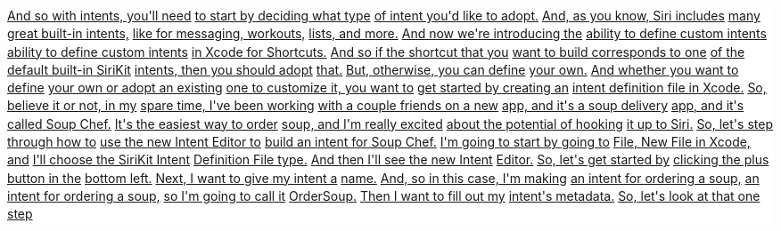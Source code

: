 [And so with intents, you'll need](https://developer.apple.com/videos/wwdc2018/videos/play/wwdc2018/211/?time=583) [to start by deciding what type](https://developer.apple.com/videos/wwdc2018/videos/play/wwdc2018/211/?time=584) [of intent you'd like to adopt.](https://developer.apple.com/videos/wwdc2018/videos/play/wwdc2018/211/?time=587) [And, as you know, Siri includes](https://developer.apple.com/videos/wwdc2018/videos/play/wwdc2018/211/?time=590) [many great built-in intents,](https://developer.apple.com/videos/wwdc2018/videos/play/wwdc2018/211/?time=591) [like for messaging, workouts,](https://developer.apple.com/videos/wwdc2018/videos/play/wwdc2018/211/?time=593) [lists, and more.](https://developer.apple.com/videos/wwdc2018/videos/play/wwdc2018/211/?time=595) [And now we're introducing the](https://developer.apple.com/videos/wwdc2018/videos/play/wwdc2018/211/?time=597) [ability to define custom intents](https://developer.apple.com/videos/wwdc2018/videos/play/wwdc2018/211/?time=599) [ability to define custom intents](https://developer.apple.com/videos/wwdc2018/videos/play/wwdc2018/211/?time=599) [in Xcode for Shortcuts.](https://developer.apple.com/videos/wwdc2018/videos/play/wwdc2018/211/?time=600) [And so if the shortcut that you](https://developer.apple.com/videos/wwdc2018/videos/play/wwdc2018/211/?time=603) [want to build corresponds to one](https://developer.apple.com/videos/wwdc2018/videos/play/wwdc2018/211/?time=605) [of the default built-in SiriKit](https://developer.apple.com/videos/wwdc2018/videos/play/wwdc2018/211/?time=606) [intents, then you should adopt](https://developer.apple.com/videos/wwdc2018/videos/play/wwdc2018/211/?time=608) [that.](https://developer.apple.com/videos/wwdc2018/videos/play/wwdc2018/211/?time=609) [But, otherwise, you can define](https://developer.apple.com/videos/wwdc2018/videos/play/wwdc2018/211/?time=610) [your own.](https://developer.apple.com/videos/wwdc2018/videos/play/wwdc2018/211/?time=611) [And whether you want to define](https://developer.apple.com/videos/wwdc2018/videos/play/wwdc2018/211/?time=612) [your own or adopt an existing](https://developer.apple.com/videos/wwdc2018/videos/play/wwdc2018/211/?time=615) [one to customize it, you want to](https://developer.apple.com/videos/wwdc2018/videos/play/wwdc2018/211/?time=616) [get started by creating an](https://developer.apple.com/videos/wwdc2018/videos/play/wwdc2018/211/?time=618) [intent definition file in Xcode.](https://developer.apple.com/videos/wwdc2018/videos/play/wwdc2018/211/?time=619) [So, believe it or not, in my](https://developer.apple.com/videos/wwdc2018/videos/play/wwdc2018/211/?time=621) [spare time, I've been working](https://developer.apple.com/videos/wwdc2018/videos/play/wwdc2018/211/?time=624) [with a couple friends on a new](https://developer.apple.com/videos/wwdc2018/videos/play/wwdc2018/211/?time=625) [app, and it's a soup delivery](https://developer.apple.com/videos/wwdc2018/videos/play/wwdc2018/211/?time=626) [app, and it's called Soup Chef.](https://developer.apple.com/videos/wwdc2018/videos/play/wwdc2018/211/?time=629) [It's the easiest way to order](https://developer.apple.com/videos/wwdc2018/videos/play/wwdc2018/211/?time=631) [soup, and I'm really excited](https://developer.apple.com/videos/wwdc2018/videos/play/wwdc2018/211/?time=632) [about the potential of hooking](https://developer.apple.com/videos/wwdc2018/videos/play/wwdc2018/211/?time=634) [it up to Siri.](https://developer.apple.com/videos/wwdc2018/videos/play/wwdc2018/211/?time=635) [So, let's step through how to](https://developer.apple.com/videos/wwdc2018/videos/play/wwdc2018/211/?time=637) [use the new Intent Editor to](https://developer.apple.com/videos/wwdc2018/videos/play/wwdc2018/211/?time=638) [build an intent for Soup Chef.](https://developer.apple.com/videos/wwdc2018/videos/play/wwdc2018/211/?time=640) [I'm going to start by going to](https://developer.apple.com/videos/wwdc2018/videos/play/wwdc2018/211/?time=642) [File, New File in Xcode, and](https://developer.apple.com/videos/wwdc2018/videos/play/wwdc2018/211/?time=643) [I'll choose the SiriKit Intent](https://developer.apple.com/videos/wwdc2018/videos/play/wwdc2018/211/?time=645) [Definition File type.](https://developer.apple.com/videos/wwdc2018/videos/play/wwdc2018/211/?time=647) [And then I'll see the new Intent](https://developer.apple.com/videos/wwdc2018/videos/play/wwdc2018/211/?time=648) [Editor.](https://developer.apple.com/videos/wwdc2018/videos/play/wwdc2018/211/?time=650) [So, let's get started by](https://developer.apple.com/videos/wwdc2018/videos/play/wwdc2018/211/?time=651) [clicking the plus button in the](https://developer.apple.com/videos/wwdc2018/videos/play/wwdc2018/211/?time=652) [bottom left.](https://developer.apple.com/videos/wwdc2018/videos/play/wwdc2018/211/?time=654) [Next, I want to give my intent a](https://developer.apple.com/videos/wwdc2018/videos/play/wwdc2018/211/?time=654) [name.](https://developer.apple.com/videos/wwdc2018/videos/play/wwdc2018/211/?time=658) [And, so in this case, I'm making](https://developer.apple.com/videos/wwdc2018/videos/play/wwdc2018/211/?time=658) [an intent for ordering a soup,](https://developer.apple.com/videos/wwdc2018/videos/play/wwdc2018/211/?time=659) [an intent for ordering a soup,](https://developer.apple.com/videos/wwdc2018/videos/play/wwdc2018/211/?time=659) [so I'm going to call it](https://developer.apple.com/videos/wwdc2018/videos/play/wwdc2018/211/?time=661) [OrderSoup.](https://developer.apple.com/videos/wwdc2018/videos/play/wwdc2018/211/?time=662) [Then I want to fill out my](https://developer.apple.com/videos/wwdc2018/videos/play/wwdc2018/211/?time=664) [intent's metadata.](https://developer.apple.com/videos/wwdc2018/videos/play/wwdc2018/211/?time=666) [So, let's look at that one step](https://developer.apple.com/videos/wwdc2018/videos/play/wwdc2018/211/?time=667)